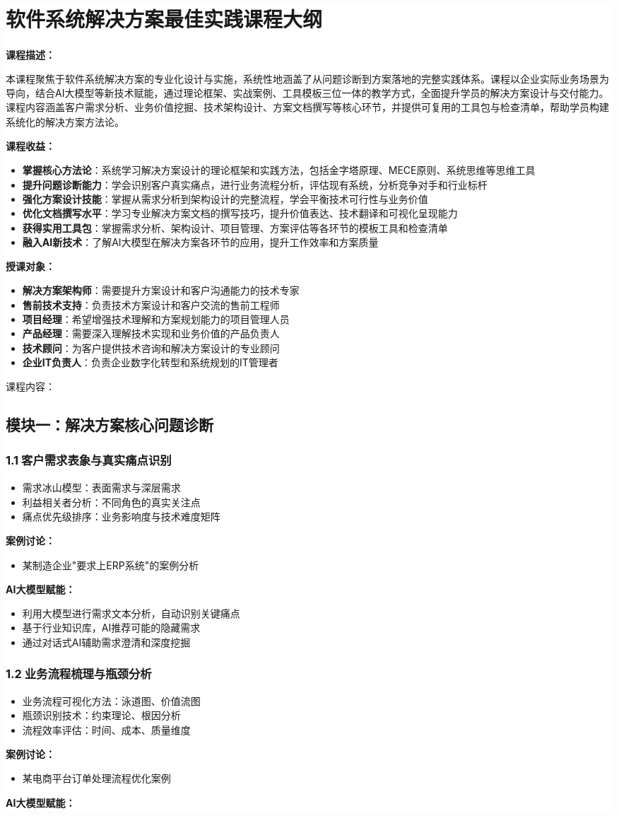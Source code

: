# 软件系统解决方案最佳实践课程大纲

**课程描述：**

本课程聚焦于软件系统解决方案的专业化设计与实施，系统性地涵盖了从问题诊断到方案落地的完整实践体系。课程以企业实际业务场景为导向，结合AI大模型等新技术赋能，通过理论框架、实战案例、工具模板三位一体的教学方式，全面提升学员的解决方案设计与交付能力。课程内容涵盖客户需求分析、业务价值挖掘、技术架构设计、方案文档撰写等核心环节，并提供可复用的工具包与检查清单，帮助学员构建系统化的解决方案方法论。

**课程收益：**

- **掌握核心方法论**：系统学习解决方案设计的理论框架和实践方法，包括金字塔原理、MECE原则、系统思维等思维工具
- **提升问题诊断能力**：学会识别客户真实痛点，进行业务流程分析，评估现有系统，分析竞争对手和行业标杆
- **强化方案设计技能**：掌握从需求分析到架构设计的完整流程，学会平衡技术可行性与业务价值
- **优化文档撰写水平**：学习专业解决方案文档的撰写技巧，提升价值表达、技术翻译和可视化呈现能力
- **获得实用工具包**：掌握需求分析、架构设计、项目管理、方案评估等各环节的模板工具和检查清单
- **融入AI新技术**：了解AI大模型在解决方案各环节的应用，提升工作效率和方案质量

**授课对象：**

- **解决方案架构师**：需要提升方案设计和客户沟通能力的技术专家
- **售前技术支持**：负责技术方案设计和客户交流的售前工程师
- **项目经理**：希望增强技术理解和方案规划能力的项目管理人员
- **产品经理**：需要深入理解技术实现和业务价值的产品负责人
- **技术顾问**：为客户提供技术咨询和解决方案设计的专业顾问
- **企业IT负责人**：负责企业数字化转型和系统规划的IT管理者

课程内容：

## 模块一：解决方案核心问题诊断

### 1.1 客户需求表象与真实痛点识别

- 需求冰山模型：表面需求与深层需求
- 利益相关者分析：不同角色的真实关注点
- 痛点优先级排序：业务影响度与技术难度矩阵

**案例讨论：**

- 某制造企业"要求上ERP系统"的案例分析

**AI大模型赋能：**

- 利用大模型进行需求文本分析，自动识别关键痛点
- 基于行业知识库，AI推荐可能的隐藏需求
- 通过对话式AI辅助需求澄清和深度挖掘

### 1.2 业务流程梳理与瓶颈分析

- 业务流程可视化方法：泳道图、价值流图
- 瓶颈识别技术：约束理论、根因分析
- 流程效率评估：时间、成本、质量维度

**案例讨论：**

- 某电商平台订单处理流程优化案例

**AI大模型赋能：**
